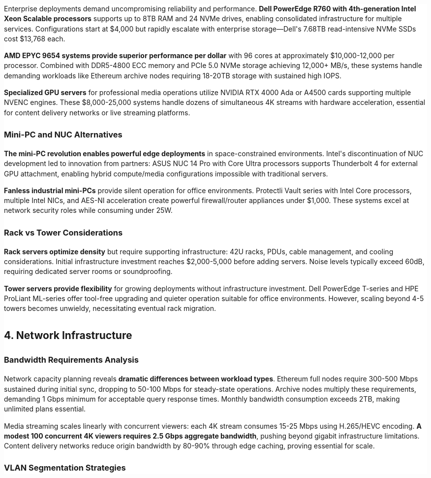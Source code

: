Enterprise deployments demand uncompromising reliability and performance. **Dell PowerEdge R760 with 4th-generation Intel Xeon Scalable processors** supports up to 8TB RAM and 24 NVMe drives, enabling consolidated infrastructure for multiple services. Configurations start at $4,000 but rapidly escalate with enterprise storage—Dell's 7.68TB read-intensive NVMe SSDs cost $13,768 each.

**AMD EPYC 9654 systems provide superior performance per dollar** with 96 cores at approximately $10,000-12,000 per processor. Combined with DDR5-4800 ECC memory and PCIe 5.0 NVMe storage achieving 12,000+ MB/s, these systems handle demanding workloads like Ethereum archive nodes requiring 18-20TB storage with sustained high IOPS.

**Specialized GPU servers** for professional media operations utilize NVIDIA RTX 4000 Ada or A4500 cards supporting multiple NVENC engines. These $8,000-25,000 systems handle dozens of simultaneous 4K streams with hardware acceleration, essential for content delivery networks or live streaming platforms.

### Mini-PC and NUC Alternatives

**The mini-PC revolution enables powerful edge deployments** in space-constrained environments. Intel's discontinuation of NUC development led to innovation from partners: ASUS NUC 14 Pro with Core Ultra processors supports Thunderbolt 4 for external GPU attachment, enabling hybrid compute/media configurations impossible with traditional servers.

**Fanless industrial mini-PCs** provide silent operation for office environments. Protectli Vault series with Intel Core processors, multiple Intel NICs, and AES-NI acceleration create powerful firewall/router appliances under $1,000. These systems excel at network security roles while consuming under 25W.

### Rack vs Tower Considerations

**Rack servers optimize density** but require supporting infrastructure: 42U racks, PDUs, cable management, and cooling considerations. Initial infrastructure investment reaches $2,000-5,000 before adding servers. Noise levels typically exceed 60dB, requiring dedicated server rooms or soundproofing.

**Tower servers provide flexibility** for growing deployments without infrastructure investment. Dell PowerEdge T-series and HPE ProLiant ML-series offer tool-free upgrading and quieter operation suitable for office environments. However, scaling beyond 4-5 towers becomes unwieldy, necessitating eventual rack migration.

## 4. Network Infrastructure

### Bandwidth Requirements Analysis

Network capacity planning reveals **dramatic differences between workload types**. Ethereum full nodes require 300-500 Mbps sustained during initial sync, dropping to 50-100 Mbps for steady-state operations. Archive nodes multiply these requirements, demanding 1 Gbps minimum for acceptable query response times. Monthly bandwidth consumption exceeds 2TB, making unlimited plans essential.

Media streaming scales linearly with concurrent viewers: each 4K stream consumes 15-25 Mbps using H.265/HEVC encoding. **A modest 100 concurrent 4K viewers requires 2.5 Gbps aggregate bandwidth**, pushing beyond gigabit infrastructure limitations. Content delivery networks reduce origin bandwidth by 80-90% through edge caching, proving essential for scale.

### VLAN Segmentation Strategies
